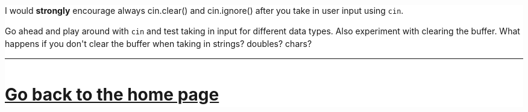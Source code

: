 
I would **strongly** encourage always cin.clear() and cin.ignore() after you
take in user input using `cin`.

Go ahead and play around with `cin` and test taking in input for different data
types. Also experiment with clearing the buffer. What happens if you don't clear
the buffer when taking in strings? doubles? chars?

---
# [Go back to the home page](../Home.md)
